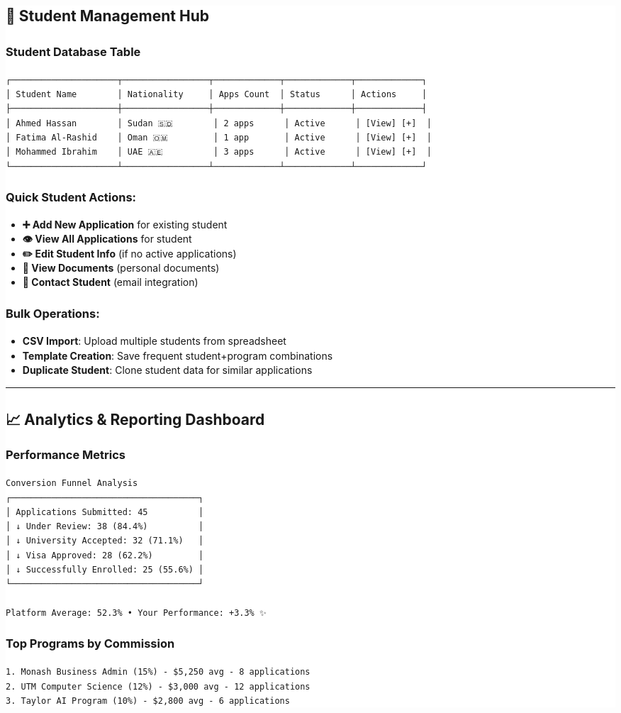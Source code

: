 
## 👥 **Student Management Hub**

### **Student Database Table**
```
┌─────────────────────┬─────────────────┬─────────────┬─────────────┬─────────────┐
│ Student Name        │ Nationality     │ Apps Count  │ Status      │ Actions     │
├─────────────────────┼─────────────────┼─────────────┼─────────────┼─────────────┤
│ Ahmed Hassan        │ Sudan 🇸🇩        │ 2 apps      │ Active      │ [View] [+]  │
│ Fatima Al-Rashid    │ Oman 🇴🇲         │ 1 app       │ Active      │ [View] [+]  │
│ Mohammed Ibrahim    │ UAE 🇦🇪          │ 3 apps      │ Active      │ [View] [+]  │
└─────────────────────┴─────────────────┴─────────────┴─────────────┴─────────────┘
```

### **Quick Student Actions:**
- **➕ Add New Application** for existing student
- **👁️ View All Applications** for student  
- **✏️ Edit Student Info** (if no active applications)
- **📁 View Documents** (personal documents)
- **📧 Contact Student** (email integration)

### **Bulk Operations:**
- **CSV Import**: Upload multiple students from spreadsheet
- **Template Creation**: Save frequent student+program combinations
- **Duplicate Student**: Clone student data for similar applications

---

## 📈 **Analytics & Reporting Dashboard**

### **Performance Metrics**
```
Conversion Funnel Analysis
┌─────────────────────────────────────┐
│ Applications Submitted: 45          │
│ ↓ Under Review: 38 (84.4%)          │
│ ↓ University Accepted: 32 (71.1%)   │
│ ↓ Visa Approved: 28 (62.2%)         │ 
│ ↓ Successfully Enrolled: 25 (55.6%) │
└─────────────────────────────────────┘

Platform Average: 52.3% • Your Performance: +3.3% ✨
```

### **Top Programs by Commission**
```
1. Monash Business Admin (15%) - $5,250 avg - 8 applications
2. UTM Computer Science (12%) - $3,000 avg - 12 applications  
3. Taylor AI Program (10%) - $2,800 avg - 6 applications
```
